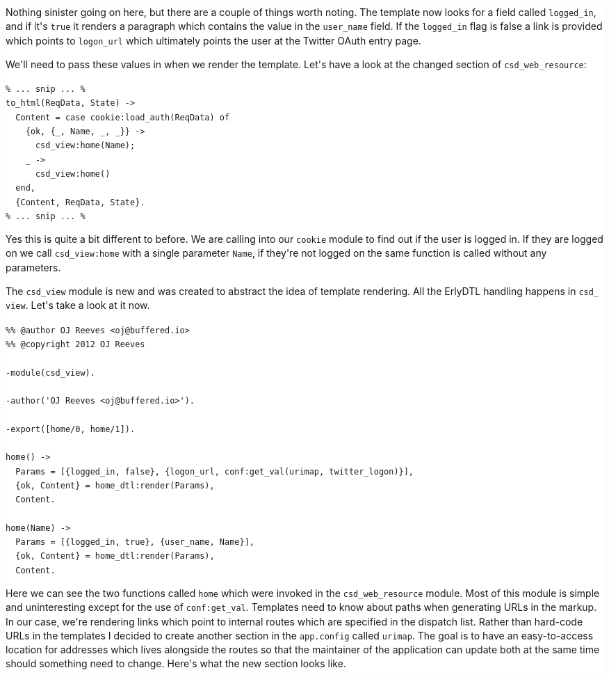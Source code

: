 Nothing sinister going on here, but there are a couple of things worth noting. The template now looks for a field called `logged_in`, and if it's `true` it renders a paragraph which contains the value in the `user_name` field. If the `logged_in` flag is false a link is provided which points to `logon_url` which ultimately points the user at the Twitter OAuth entry page.

We'll need to pass these values in when we render the template. Let's have a look at the changed section of `csd_web_resource`:

```
% ... snip ... %
to_html(ReqData, State) ->
  Content = case cookie:load_auth(ReqData) of
    {ok, {_, Name, _, _}} ->
      csd_view:home(Name);
    _ ->
      csd_view:home()
  end,
  {Content, ReqData, State}.
% ... snip ... %
```

Yes this is quite a bit different to before. We are calling into our `cookie` module to find out if the user is logged in. If they are logged on we call `csd_view:home` with a single parameter `Name`, if they're not logged on the same function is called without any parameters.

The `csd_view` module is new and was created to abstract the idea of template rendering. All the ErlyDTL handling happens in `csd_view`. Let's take a look at it now.

```
%% @author OJ Reeves <oj@buffered.io>
%% @copyright 2012 OJ Reeves

-module(csd_view).

-author('OJ Reeves <oj@buffered.io>').

-export([home/0, home/1]).

home() ->
  Params = [{logged_in, false}, {logon_url, conf:get_val(urimap, twitter_logon)}],
  {ok, Content} = home_dtl:render(Params),
  Content.

home(Name) ->
  Params = [{logged_in, true}, {user_name, Name}],
  {ok, Content} = home_dtl:render(Params),
  Content.
```

Here we can see the two functions called `home` which were invoked in the `csd_web_resource` module. Most of this module is simple and uninteresting except for the use of `conf:get_val`. Templates need to know about paths when generating URLs in the markup. In our case, we're rendering links which point to internal routes which are specified in the dispatch list. Rather than hard-code URLs in the templates I decided to create another section in the `app.config` called `urimap`. The goal is to have an easy-to-access location for addresses which lives alongside the routes so that the maintainer of the application can update both at the same time should something need to change. Here's what the new section looks like.


  [Part 1]: /posts/webmachine-erlydtl-and-riak-part-1/ "Wembachine, ErlyDTL and Riak - Part 1"
  [Part 2]: /posts/webmachine-erlydtl-and-riak-part-2/ "Webmachine, ErlyDTL and Riak - Part 2"
  [Part 3]: /posts/webmachine-erlydtl-and-riak-part-3/ "Webmachine, ErlyDTL and Riak - Part 3"
  [Part 5]: /posts/webmachine-erlydtl-and-riak-part-5/ "Webmachine, ErlyDTL and Riak - Part 5"
  [Part4Code]: https://github.com/OJ/csd/tree/Part4-20120217 "Source code for Part 4"
  [erlang-oauth]: https://github.com/tim/erlang-oauth "erlang-oauth"
  [erlang-oauth-fork]: https://github.com/OJ/erlang-oauth/tree/rebarise "erlang-oauth rebar fork"
  [HAProxy]: http://haproxy.1wt.eu/ "HAProxy"
  [Pooler]: https://github.com/seth/pooler "Pooler"
  [Twitter]: http://twitter.com/ "Twitter"
  [OAuth]: http://oauth.net/ "OAuth"
  [OAuthPresso]: http://www.slideshare.net/leahculver/oauth-open-api-authentication "OAuth overview"
  [TwitterNewApp]: https://dev.twitter.com/apps/new "New Twitter Application"
  [Erlang]: http://erlang.org/ "Erlang"
  [Webmachine]: http://www.basho.com/developers.html#Webmachine "Webmachine"
  [JSON]: http://json.org/ "JavaScript Object Notation"
  [Part 1]: /posts/webmachine-erlydtl-and-riak-part-1/ "Wembachine, ErlyDTL and Riak - Part 1"
  [Part 2]: /posts/webmachine-erlydtl-and-riak-part-2/ "Wembachine, ErlyDTL and Riak - Part 2"
  [Part 3]: /posts/webmachine-erlydtl-and-riak-part-3/ "Wembachine, ErlyDTL and Riak - Part 3"
  [Riak]: http://www.basho.com/developers.html#Riak "Riak"
  [ErlyDTL]: http://github.com/evanmiller/erlydtl "ErlyDTL"
  [Rebar]: http://www.basho.com/developers.html#Rebar "Rebar"
  [mochijson2]: https://github.com/mochi/mochiweb/blob/master/src/mochijson2.erl "Mochiweb's json module"
  [Mochiweb]: https://github.com/mochi/mochiweb "Mochiweb"
  [OTP]: http://en.wikipedia.org/wiki/Open_Telecom_Platform "Open Telecom Platform"
  [cURL]: http://curl.haxx.se/ "cURL homepage"
  [WebmachineRedirects]: http://buffered.io/posts/redirects-with-webmachine/ "Redirects with Webmachine"
  [PoolerFork]: https://github.com/OJ/pooler "OJ's Pooler fork"
  [gen_server]: http://www.erlang.org/doc/man/gen_server.html "gen_server"
  [configuration]: http://www.erlang.org/doc/man/config.html "Erlang configuration"
  [pooler:use_member]: https://github.com/OJ/pooler/blob/master/src/pooler.erl#L125 "use_member"
  [request token]: http://oauth.net/core/1.0/#auth_step1 "Request tokens"
  [access token]: http://oauth.net/core/1.0/#auth_step3 "Access tokens"
  [SHA MAC]: http://en.wikipedia.org/wiki/HMAC "HMAC"
  [salt]: http://en.wikipedia.org/wiki/Salt_(cryptography) "Salt (crypto)"
  [request data]: http://wiki.basho.com/Webmachine-Request.html "Request data"
  [wrq]: http://wiki.basho.com/Webmachine-Request.html "Request data"
  [base64]: http://en.wikipedia.org/wiki/Base64 "Base64"
  [ImgTwitterAppCreate]: /uploads/2012/02/twitter-app-create.png "Twitter app creation"
  [ImgHomeLoggedOff]: /uploads/2012/02/home-loggedoff.png "Home - Logged Off"
  [ImgHomeLoggedOn]: /uploads/2012/02/home-loggedon.png "Home - Logged On"
  [ImgTwitterLogon]: /uploads/2012/02/twitter-logon.png "Twitter - Logon Page"